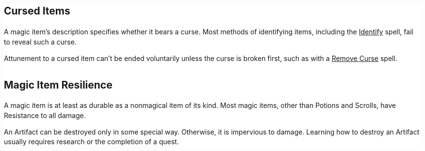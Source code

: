 ## [](https://www.dndbeyond.com/sources/dnd/free-rules/magic-items#CursedItems)Cursed Items

A magic item’s description specifies whether it bears a curse. Most methods of identifying items, including the [Identify](https://www.dndbeyond.com/spells/2619180-identify) spell, fail to reveal such a curse.

Attunement to a cursed item can’t be ended voluntarily unless the curse is broken first, such as with a [Remove Curse](https://www.dndbeyond.com/spells/2618943-remove-curse) spell.

## [](https://www.dndbeyond.com/sources/dnd/free-rules/magic-items#MagicItemResilience)Magic Item Resilience

A magic item is at least as durable as a nonmagical item of its kind. Most magic items, other than Potions and Scrolls, have Resistance to all damage.

An Artifact can be destroyed only in some special way. Otherwise, it is impervious to damage. Learning how to destroy an Artifact usually requires research or the completion of a quest.
